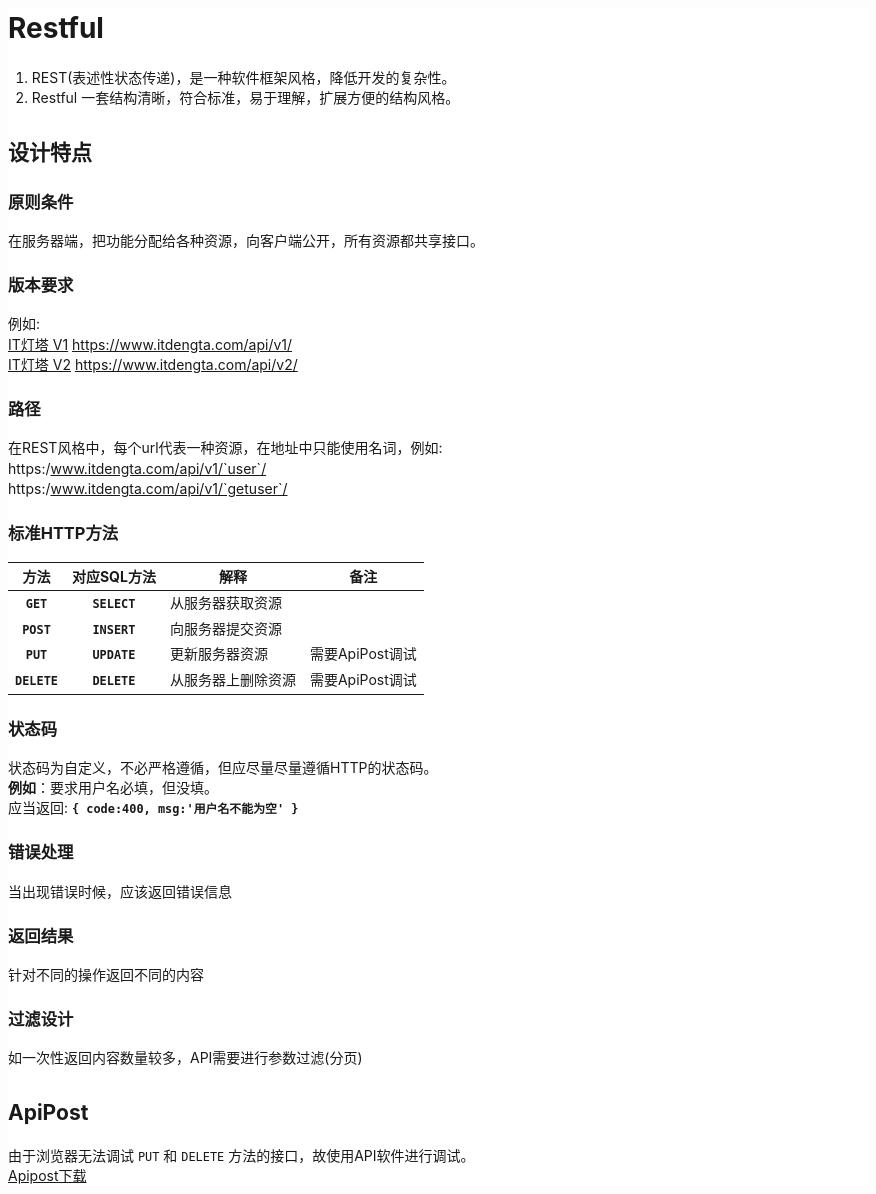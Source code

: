 # Restful
1. REST(表述性状态传递)，是一种软件框架风格，降低开发的复杂性。
2. Restful 一套结构清晰，符合标准，易于理解，扩展方便的结构风格。  
## 设计特点
### 原则条件
在服务器端，把功能分配给各种资源，向客户端公开，所有资源都共享接口。

### 版本要求
例如:   
[IT灯塔 V1](https://www.itdengta.com/api/v1/)  https://www.itdengta.com/api/v1/   
[IT灯塔 V2](https://www.itdengta.com/api/v2/)  https://www.itdengta.com/api/v2/

### 路径
在REST风格中，每个url代表一种资源，在地址中只能使用名词，例如:   
https:/www.itdengta.com/api/v1/`user`/ <Badge text="符合规范" />   
https:/www.itdengta.com/api/v1/`getuser`/ <Badge type="danger" text="不符合规范" />     

### 标准HTTP方法
|     方法     | 对应SQL方法  | 解释               | 备注            |
| :----------: | :----------: | ------------------ | --------------- |
|  **`GET`**   | **`SELECT`** | 从服务器获取资源   |
|  **`POST`**  | **`INSERT`** | 向服务器提交资源   |
|  **`PUT`**   | **`UPDATE`** | 更新服务器资源     | 需要ApiPost调试 |
| **`DELETE`** | **`DELETE`** | 从服务器上删除资源 | 需要ApiPost调试 |

### 状态码
状态码为自定义，不必严格遵循，但应尽量尽量遵循HTTP的状态码。   
**例如**：要求用户名必填，但没填。  
应当返回: **`{ code:400, msg:'用户名不能为空' }`** 
                                              
### 错误处理
当出现错误时候，应该返回错误信息  

### 返回结果
针对不同的操作返回不同的内容   

### 过滤设计
如一次性返回内容数量较多，API需要进行参数过滤(分页)  

## ApiPost
由于浏览器无法调试 `PUT` 和 `DELETE` 方法的接口，故使用API软件进行调试。  
[Apipost下载](https://www.apipost.cn/)
